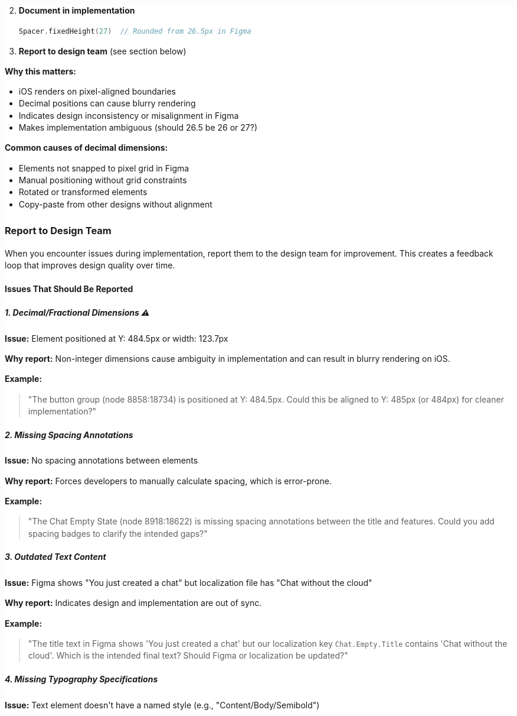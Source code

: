 2. **Document in implementation**
   ```swift
   Spacer.fixedHeight(27)  // Rounded from 26.5px in Figma
   ```

3. **Report to design team** (see section below)

**Why this matters:**
- iOS renders on pixel-aligned boundaries
- Decimal positions can cause blurry rendering
- Indicates design inconsistency or misalignment in Figma
- Makes implementation ambiguous (should 26.5 be 26 or 27?)

**Common causes of decimal dimensions:**
- Elements not snapped to pixel grid in Figma
- Manual positioning without grid constraints
- Rotated or transformed elements
- Copy-paste from other designs without alignment

### Report to Design Team

When you encounter issues during implementation, report them to the design team for improvement. This creates a feedback loop that improves design quality over time.

#### Issues That Should Be Reported

##### 1. Decimal/Fractional Dimensions ⚠️
**Issue:** Element positioned at Y: 484.5px or width: 123.7px

**Why report:** Non-integer dimensions cause ambiguity in implementation and can result in blurry rendering on iOS.

**Example:**
> "The button group (node 8858:18734) is positioned at Y: 484.5px. Could this be aligned to Y: 485px (or 484px) for cleaner implementation?"

##### 2. Missing Spacing Annotations
**Issue:** No spacing annotations between elements

**Why report:** Forces developers to manually calculate spacing, which is error-prone.

**Example:**
> "The Chat Empty State (node 8918:18622) is missing spacing annotations between the title and features. Could you add spacing badges to clarify the intended gaps?"

##### 3. Outdated Text Content
**Issue:** Figma shows "You just created a chat" but localization file has "Chat without the cloud"

**Why report:** Indicates design and implementation are out of sync.

**Example:**
> "The title text in Figma shows 'You just created a chat' but our localization key `Chat.Empty.Title` contains 'Chat without the cloud'. Which is the intended final text? Should Figma or localization be updated?"

##### 4. Missing Typography Specifications
**Issue:** Text element doesn't have a named style (e.g., "Content/Body/Semibold")
